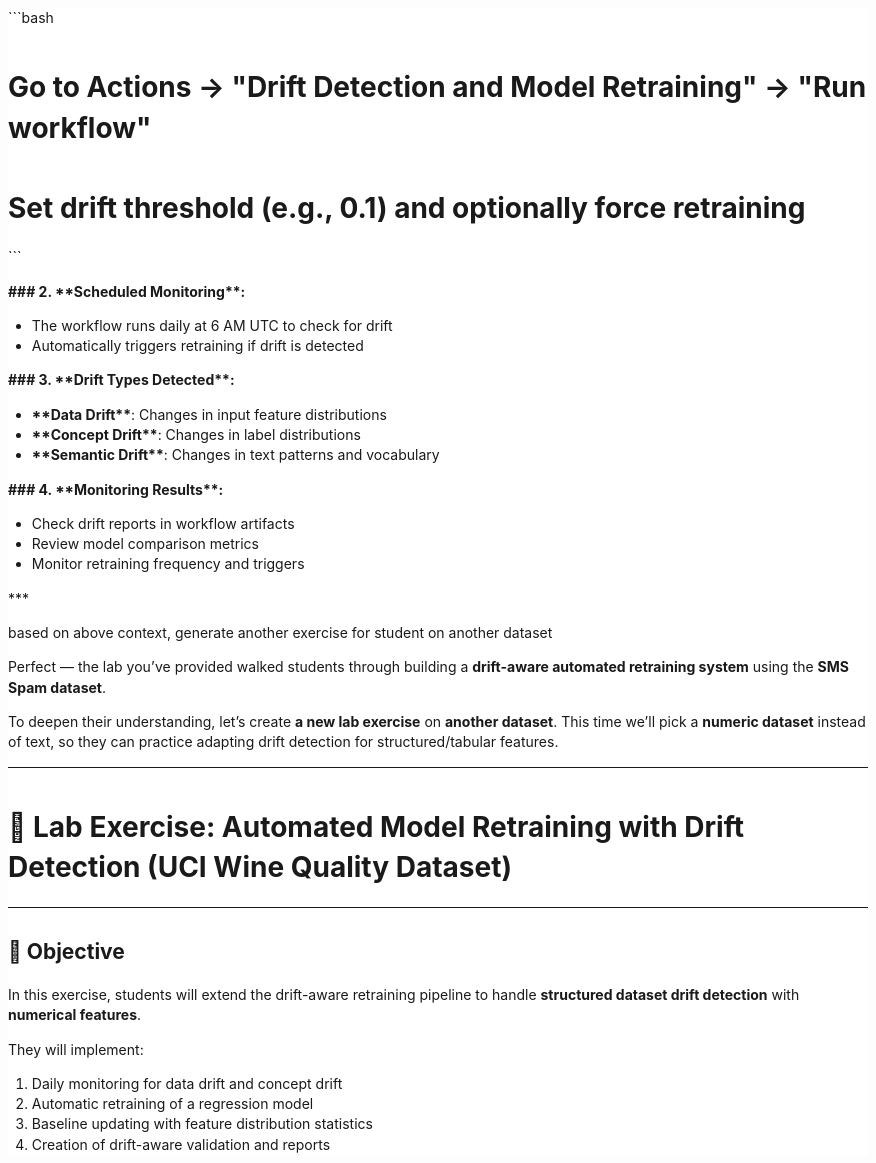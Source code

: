 \`\`\`bash

# Go to Actions → "Drift Detection and Model Retraining" → "Run workflow"

# Set drift threshold (e.g., 0.1) and optionally force retraining

\`\`\`

**\#\#\# 2. \*\*Scheduled Monitoring\*\*:**

- The workflow runs daily at 6 AM UTC to check for drift
- Automatically triggers retraining if drift is detected

**\#\#\# 3. \*\*Drift Types Detected\*\*:**

- **\*\*Data Drift\*\***: Changes in input feature distributions
- **\*\*Concept Drift\*\***: Changes in label distributions
- **\*\*Semantic Drift\*\***: Changes in text patterns and vocabulary

**\#\#\# 4. \*\*Monitoring Results\*\*:**

- Check drift reports in workflow artifacts
- Review model comparison metrics
- Monitor retraining frequency and triggers

\*\*\*

based on above context, generate another exercise for student on another dataset

Perfect — the lab you’ve provided walked students through building a **drift-aware automated retraining system** using the **SMS Spam dataset**.

To deepen their understanding, let’s create **a new lab exercise** on **another dataset**. This time we’ll pick a **numeric dataset** instead of text, so they can practice adapting drift detection for structured/tabular features.

***

# 🚀 Lab Exercise: Automated Model Retraining with Drift Detection (UCI Wine Quality Dataset)


***

## 🎯 Objective

In this exercise, students will extend the drift-aware retraining pipeline to handle **structured dataset drift detection** with **numerical features**.

They will implement:

1. Daily monitoring for data drift and concept drift
2. Automatic retraining of a regression model
3. Baseline updating with feature distribution statistics
4. Creation of drift-aware validation and reports
